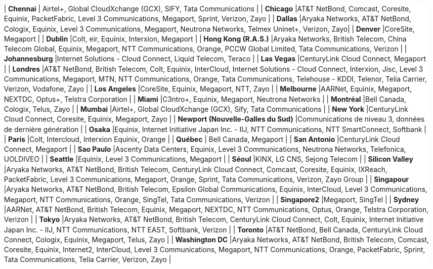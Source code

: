 | **Chennai** | Airtel+, Global CloudXchange (GCX), SIFY, Tata Communications |
| **Chicago** |AT&T NetBond, Comcast, Coresite, Equinix, PacketFabric, Level 3 Communications, Megaport, Sprint, Verizon, Zayo |
| **Dallas** |Aryaka Networks, AT&T NetBond, Cologix, Equinix, Level 3 Communications, Megaport, Neutrona Networks, Telmex Uninet+, Verizon, Zayo|
| **Denver** |CoreSite, Megaport |
| **Dublin** |Colt, eir, Equinix, Interxion, Megaport |
| **Hong Kong (R.A.S.)** |Aryaka Networks, British Telecom, China Telecom Global, Equinix, Megaport, NTT Communications, Orange, PCCW Global Limited, Tata Communications, Verizon |
| **Johannesburg** |Internet Solutions - Cloud Connect, Liquid Telecom, Teraco |
| **Las Vegas** |CenturyLink Cloud Connect, Megaport |
| **Londres** |AT&T NetBond, British Telecom, Colt, Equinix, InterCloud, Internet Solutions - Cloud Connect, Interxion, Jisc, Level 3 Communications, Megaport, MTN, NTT Communications, Orange, Tata Communications, Telehouse - KDDI, Telenor, Telia Carrier, Verizon, Vodafone, Zayo |
| **Los Angeles** |CoreSite, Equinix, Megaport, NTT, Zayo |
| **Melbourne** |AARNet, Equinix, Megaport, NEXTDC, Optus+, Telstra Corporation |
| **Miami** |C3ntro+, Equinix, Megaport, Neutrona Networks |
| **Montréal** |Bell Canada, Cologix, Telus, Zayo |
| **Mumbai** |Airtel+, Global CloudXchange (GCX), Sify, Tata Communications |
| **New York** |CenturyLink Cloud Connect, Coresite, Equinix, Megaport, Zayo |
| **Newport (Nouvelle-Galles du Sud)** |Communications de niveau 3, données de dernière génération |
| **Osaka** |Equinix, Internet Initiative Japan Inc. - IIJ, NTT Communications, NTT SmartConnect, Softbank |
| **Paris** |Colt, Intercloud, Interxion Equinix, Orange |
| **Québec** | Bell Canada, Megaport |
| **San Antonio** |CenturyLink Cloud Connect, Megaport |
| **Sao Paulo** |Ascenty Data Centers, Equinix, Level 3 Communications, Neutrona Networks, Telefonica, UOLDIVEO |
| **Seattle** |Equinix, Level 3 Communications, Megaport |
| **Séoul** |KINX, LG CNS, Sejong Telecom |
| **Silicon Valley** |Aryaka Networks, AT&T NetBond, British Telecom, CenturyLink Cloud Connect, Comcast, Coresite, Equinix, IXReach, PacketFabric, Level 3 Communications, Megaport, Orange, Sprint, Tata Communications, Verizon, Zayo Group |
| **Singapour** |Aryaka Networks, AT&T NetBond, British Telecom, Epsilon Global Communications, Equinix, InterCloud, Level 3 Communications, Megaport, NTT Communications, Orange, SingTel, Tata Communications, Verizon |
| **Singapore2** |Megaport, SingTel |
| **Sydney** |AARNet, AT&T NetBond, British Telecom, Equinix, Megaport, NEXTDC, NTT Communications, Optus, Orange, Telstra Corporation, Verizon |
| **Tokyo** |Aryaka Networks, AT&T NetBond, British Telecom, CenturyLink Cloud Connect, Colt, Equinix, Internet Initiative Japan Inc. - IIJ, NTT Communications, NTT EAST, Softbank, Verizon |
| **Toronto** |AT&T NetBond, Bell Canada, CenturyLink Cloud Connect, Cologix, Equinix, Megaport, Telus, Zayo |
| **Washington DC** |Aryaka Networks, AT&T NetBond, British Telecom, Comcast, Coresite, Equinix, Internet2, InterCloud, Level 3 Communications, Megaport, NTT Communications, Orange, PacketFabric, Sprint, Tata Communications, Telia Carrier, Verizon, Zayo |
